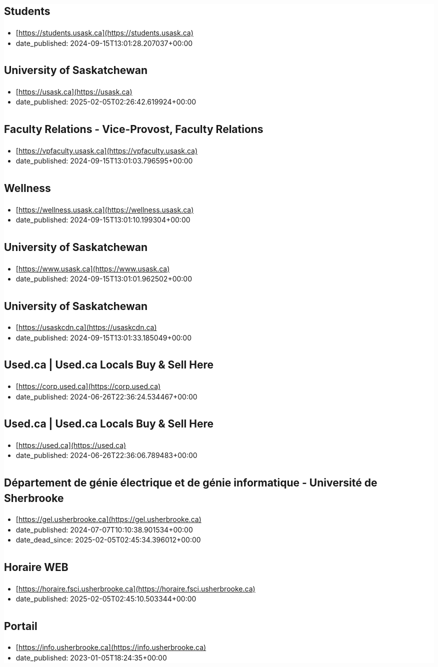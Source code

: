 ## Students
 - [https://students.usask.ca](https://students.usask.ca)
 - date_published: 2024-09-15T13:01:28.207037+00:00

 ## University of Saskatchewan
 - [https://usask.ca](https://usask.ca)
 - date_published: 2025-02-05T02:26:42.619924+00:00

 ## Faculty Relations - Vice-Provost, Faculty Relations
 - [https://vpfaculty.usask.ca](https://vpfaculty.usask.ca)
 - date_published: 2024-09-15T13:01:03.796595+00:00

 ## Wellness
 - [https://wellness.usask.ca](https://wellness.usask.ca)
 - date_published: 2024-09-15T13:01:10.199304+00:00

 ## University of Saskatchewan
 - [https://www.usask.ca](https://www.usask.ca)
 - date_published: 2024-09-15T13:01:01.962502+00:00

 ## University of Saskatchewan
 - [https://usaskcdn.ca](https://usaskcdn.ca)
 - date_published: 2024-09-15T13:01:33.185049+00:00

 ## Used.ca | Used.ca Locals Buy & Sell Here
 - [https://corp.used.ca](https://corp.used.ca)
 - date_published: 2024-06-26T22:36:24.534467+00:00

 ## Used.ca | Used.ca Locals Buy & Sell Here
 - [https://used.ca](https://used.ca)
 - date_published: 2024-06-26T22:36:06.789483+00:00

 ## Département de génie électrique et de génie informatique - Université de Sherbrooke
 - [https://gel.usherbrooke.ca](https://gel.usherbrooke.ca)
 - date_published: 2024-07-07T10:10:38.901534+00:00
 - date_dead_since: 2025-02-05T02:45:34.396012+00:00

 ## Horaire WEB
 - [https://horaire.fsci.usherbrooke.ca](https://horaire.fsci.usherbrooke.ca)
 - date_published: 2025-02-05T02:45:10.503344+00:00

 ## Portail
 - [https://info.usherbrooke.ca](https://info.usherbrooke.ca)
 - date_published: 2023-01-05T18:24:35+00:00
